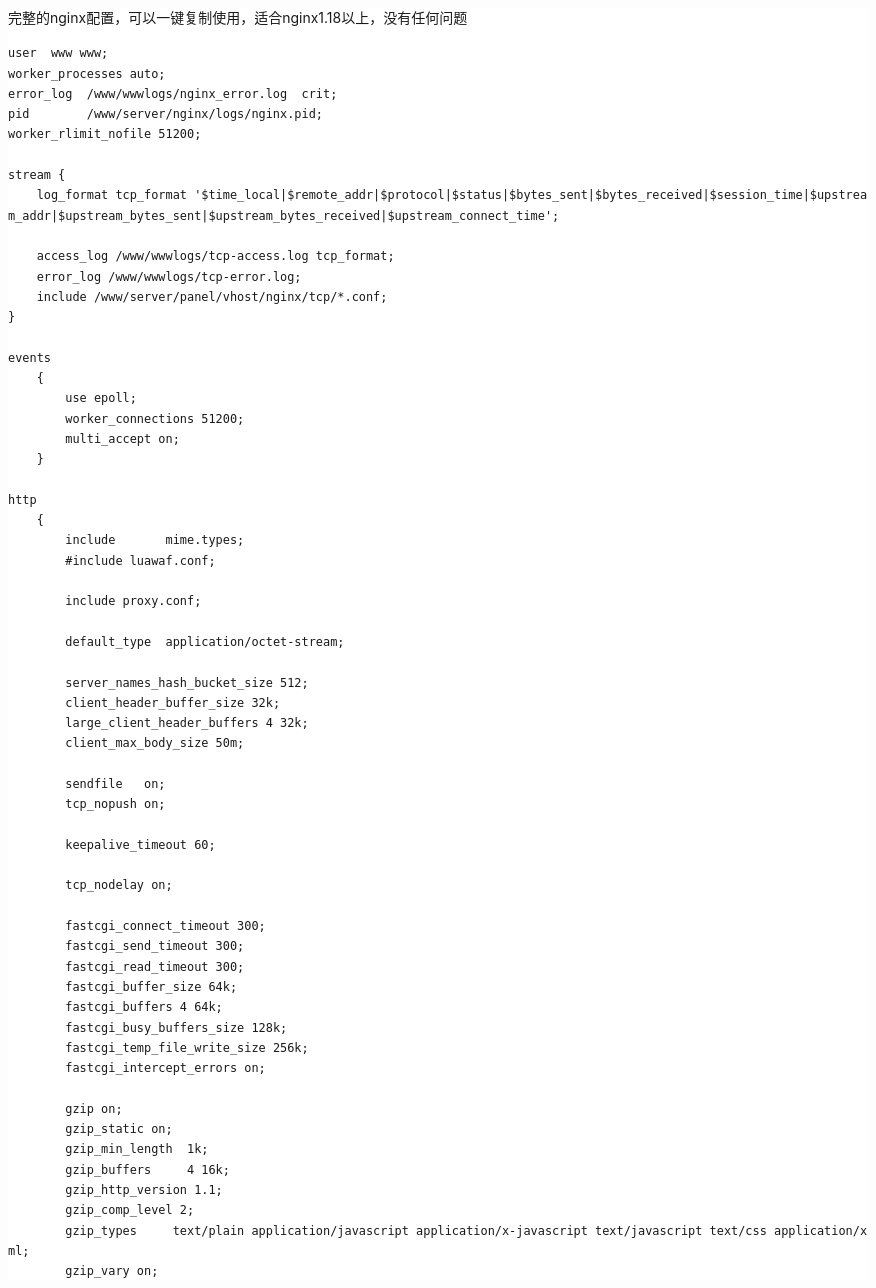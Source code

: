 完整的nginx配置，可以一键复制使用，适合nginx1.18以上，没有任何问题


```shell
user  www www;
worker_processes auto;
error_log  /www/wwwlogs/nginx_error.log  crit;
pid        /www/server/nginx/logs/nginx.pid;
worker_rlimit_nofile 51200;

stream {
    log_format tcp_format '$time_local|$remote_addr|$protocol|$status|$bytes_sent|$bytes_received|$session_time|$upstream_addr|$upstream_bytes_sent|$upstream_bytes_received|$upstream_connect_time';
  
    access_log /www/wwwlogs/tcp-access.log tcp_format;
    error_log /www/wwwlogs/tcp-error.log;
    include /www/server/panel/vhost/nginx/tcp/*.conf;
}

events
    {
        use epoll;
        worker_connections 51200;
        multi_accept on;
    }

http
    {
        include       mime.types;
		#include luawaf.conf;

		include proxy.conf;

        default_type  application/octet-stream;

        server_names_hash_bucket_size 512;
        client_header_buffer_size 32k;
        large_client_header_buffers 4 32k;
        client_max_body_size 50m;

        sendfile   on;
        tcp_nopush on;

        keepalive_timeout 60;

        tcp_nodelay on;

        fastcgi_connect_timeout 300;
        fastcgi_send_timeout 300;
        fastcgi_read_timeout 300;
        fastcgi_buffer_size 64k;
        fastcgi_buffers 4 64k;
        fastcgi_busy_buffers_size 128k;
        fastcgi_temp_file_write_size 256k;
		fastcgi_intercept_errors on;

        gzip on;
        gzip_static on;
        gzip_min_length  1k;
        gzip_buffers     4 16k;
        gzip_http_version 1.1;
        gzip_comp_level 2;
        gzip_types     text/plain application/javascript application/x-javascript text/javascript text/css application/xml;
        gzip_vary on;
```